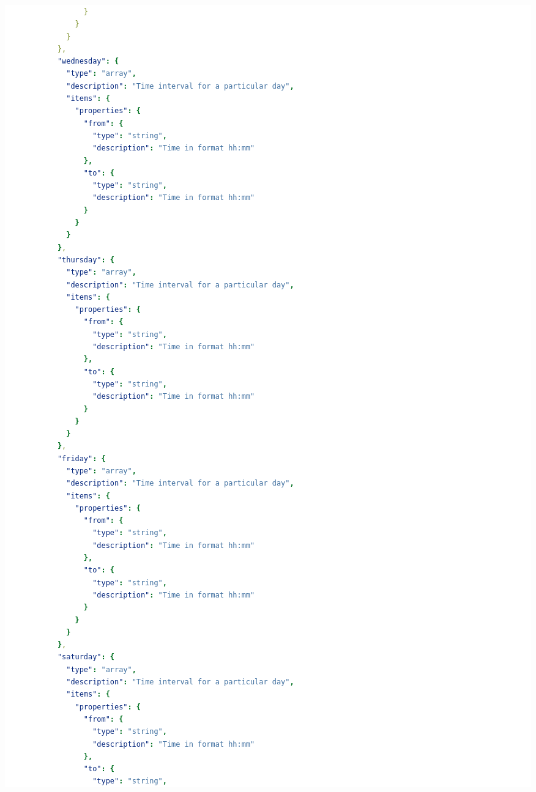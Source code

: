 ```yaml
                  }
                }
              }
            },
            "wednesday": {
              "type": "array",
              "description": "Time interval for a particular day",
              "items": {
                "properties": {
                  "from": {
                    "type": "string",
                    "description": "Time in format hh:mm"
                  },
                  "to": {
                    "type": "string",
                    "description": "Time in format hh:mm"
                  }
                }
              }
            },
            "thursday": {
              "type": "array",
              "description": "Time interval for a particular day",
              "items": {
                "properties": {
                  "from": {
                    "type": "string",
                    "description": "Time in format hh:mm"
                  },
                  "to": {
                    "type": "string",
                    "description": "Time in format hh:mm"
                  }
                }
              }
            },
            "friday": {
              "type": "array",
              "description": "Time interval for a particular day",
              "items": {
                "properties": {
                  "from": {
                    "type": "string",
                    "description": "Time in format hh:mm"
                  },
                  "to": {
                    "type": "string",
                    "description": "Time in format hh:mm"
                  }
                }
              }
            },
            "saturday": {
              "type": "array",
              "description": "Time interval for a particular day",
              "items": {
                "properties": {
                  "from": {
                    "type": "string",
                    "description": "Time in format hh:mm"
                  },
                  "to": {
                    "type": "string",
```